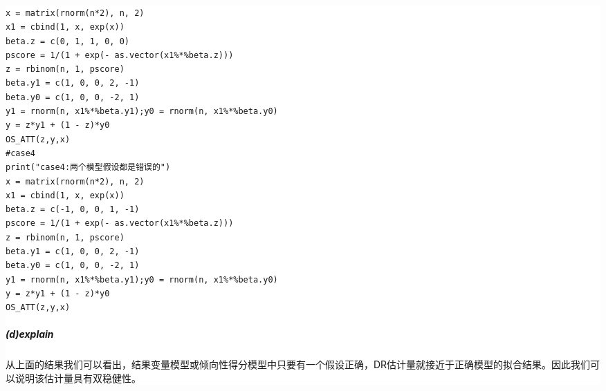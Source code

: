 ```{r}
x = matrix(rnorm(n*2), n, 2)
x1 = cbind(1, x, exp(x))
beta.z = c(0, 1, 1, 0, 0)
pscore = 1/(1 + exp(- as.vector(x1%*%beta.z)))
z = rbinom(n, 1, pscore)
beta.y1 = c(1, 0, 0, 2, -1)
beta.y0 = c(1, 0, 0, -2, 1)
y1 = rnorm(n, x1%*%beta.y1);y0 = rnorm(n, x1%*%beta.y0)
y = z*y1 + (1 - z)*y0
OS_ATT(z,y,x)
#case4
print("case4:两个模型假设都是错误的")
x = matrix(rnorm(n*2), n, 2)
x1 = cbind(1, x, exp(x))
beta.z = c(-1, 0, 0, 1, -1)
pscore = 1/(1 + exp(- as.vector(x1%*%beta.z)))
z = rbinom(n, 1, pscore)
beta.y1 = c(1, 0, 0, 2, -1)
beta.y0 = c(1, 0, 0, -2, 1)
y1 = rnorm(n, x1%*%beta.y1);y0 = rnorm(n, x1%*%beta.y0)
y = z*y1 + (1 - z)*y0
OS_ATT(z,y,x)
```

##### (d)explain

从上面的结果我们可以看出，结果变量模型或倾向性得分模型中只要有一个假设正确，DR估计量就接近于正确模型的拟合结果。因此我们可以说明该估计量具有双稳健性。